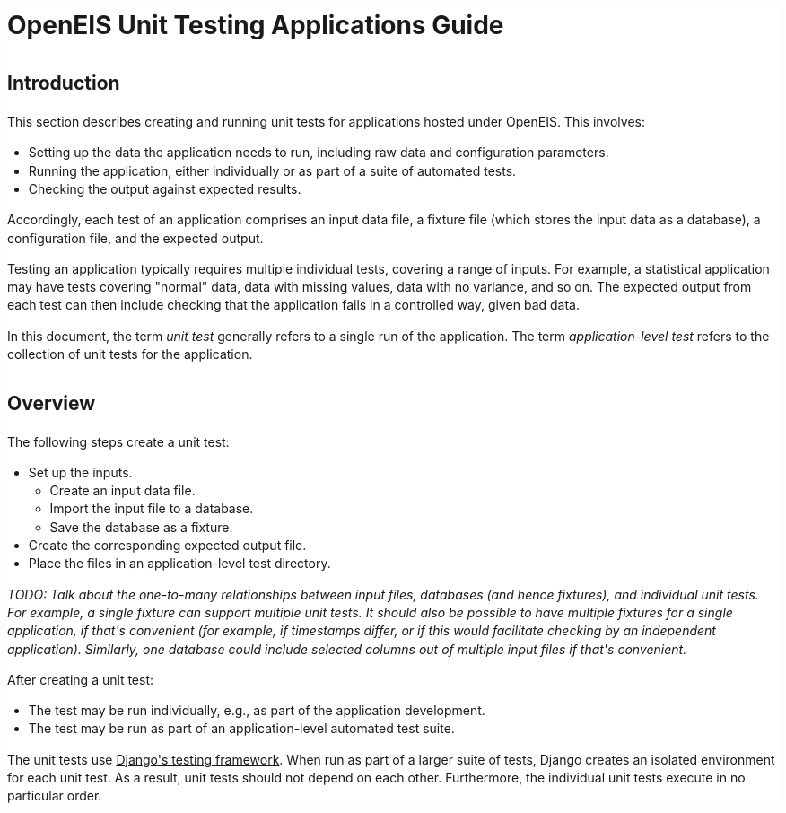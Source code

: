 # OpenEIS Unit Testing Applications Guide


## Introduction

This section describes creating and running unit tests for applications hosted under OpenEIS.
This involves:

+ Setting up the data the application needs to run, including raw data and configuration parameters.
+ Running the application, either individually or as part of a suite of automated tests.
+ Checking the output against expected results.

Accordingly, each test of an application comprises an input data file, a fixture file (which stores the input data as a database), a configuration file, and the expected output.

Testing an application typically requires multiple individual tests, covering a range of inputs.
For example, a statistical application may have tests covering "normal" data, data with missing values, data with no variance, and so on.
The expected output from each test can then include checking that the application fails in a controlled way, given bad data.

In this document, the term _unit test_ generally refers to a single run of the application.
The term _application-level test_ refers to the collection of unit tests for the application.


## Overview

The following steps create a unit test:

+ Set up the inputs.
    + Create an input data file.
    + Import the input file to a database.
    + Save the database as a fixture.
+ Create the corresponding expected output file.
+ Place the files in an application-level test directory.

*TODO: Talk about the one-to-many relationships between input files, databases (and hence fixtures), and individual unit tests.
For example, a single fixture can support multiple unit tests.
It should also be possible to have multiple fixtures for a single application, if that's convenient (for example, if timestamps differ, or if this would facilitate checking by an independent application).
Similarly, one database could include selected columns out of multiple input files if that's convenient.*

After creating a unit test:

+ The test may be run individually, e.g., as part of the application development.
+ The test may be run as part of an application-level automated test suite.

The unit tests use [Django's testing framework](https://docs.djangoproject.com/en/1.6/topics/testing/).
When run as part of a larger suite of tests, Django creates an isolated environment for each unit test.
As a result, unit tests should not depend on each other.
Furthermore, the individual unit tests execute in no particular order.
